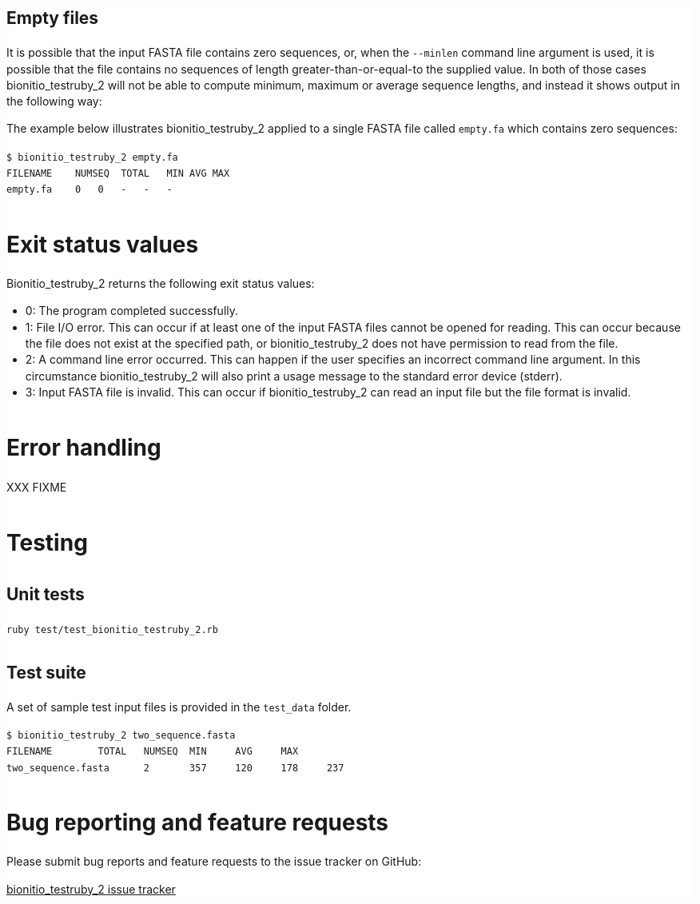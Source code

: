 
## Empty files

It is possible that the input FASTA file contains zero sequences, or, when the `--minlen` command line argument is used, it is possible that the file contains no sequences of length greater-than-or-equal-to the supplied value. In both of those cases bionitio_testruby_2 will not be able to compute minimum, maximum or average sequence lengths, and instead it shows output in the following way:

The example below illustrates bionitio_testruby_2 applied to a single FASTA file called `empty.fa` which contains zero sequences:
```
$ bionitio_testruby_2 empty.fa
FILENAME	NUMSEQ	TOTAL	MIN	AVG	MAX
empty.fa	0	0	-	-	-
```

# Exit status values

Bionitio_testruby_2 returns the following exit status values:

* 0: The program completed successfully.
* 1: File I/O error. This can occur if at least one of the input FASTA files cannot be opened for reading. This can occur because the file does not exist at the specified path, or bionitio_testruby_2 does not have permission to read from the file. 
* 2: A command line error occurred. This can happen if the user specifies an incorrect command line argument. In this circumstance bionitio_testruby_2 will also print a usage message to the standard error device (stderr).
* 3: Input FASTA file is invalid. This can occur if bionitio_testruby_2 can read an input file but the file format is invalid. 


# Error handling

XXX FIXME

# Testing

## Unit tests

```
ruby test/test_bionitio_testruby_2.rb
```

## Test suite

A set of sample test input files is provided in the `test_data` folder.
```
$ bionitio_testruby_2 two_sequence.fasta
FILENAME        TOTAL   NUMSEQ  MIN     AVG     MAX
two_sequence.fasta      2       357     120     178     237
```

# Bug reporting and feature requests

Please submit bug reports and feature requests to the issue tracker on GitHub:

[bionitio_testruby_2 issue tracker](https://github.com/claresloggett/bionitio_testruby_2/issues)
